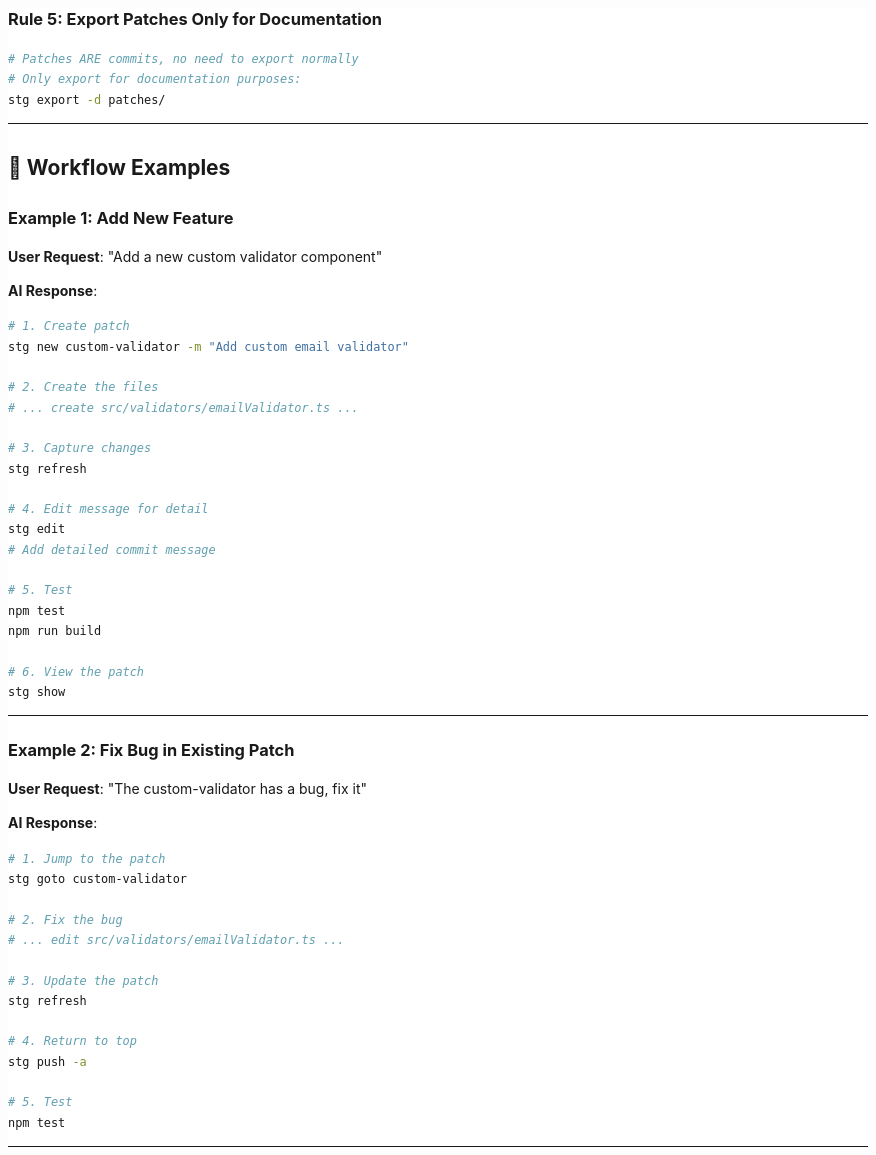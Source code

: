 ### Rule 5: Export Patches Only for Documentation

```bash
# Patches ARE commits, no need to export normally
# Only export for documentation purposes:
stg export -d patches/
```

---

## 🔄 Workflow Examples

### Example 1: Add New Feature

**User Request**: "Add a new custom validator component"

**AI Response**:

```bash
# 1. Create patch
stg new custom-validator -m "Add custom email validator"

# 2. Create the files
# ... create src/validators/emailValidator.ts ...

# 3. Capture changes
stg refresh

# 4. Edit message for detail
stg edit
# Add detailed commit message

# 5. Test
npm test
npm run build

# 6. View the patch
stg show
```

---

### Example 2: Fix Bug in Existing Patch

**User Request**: "The custom-validator has a bug, fix it"

**AI Response**:

```bash
# 1. Jump to the patch
stg goto custom-validator

# 2. Fix the bug
# ... edit src/validators/emailValidator.ts ...

# 3. Update the patch
stg refresh

# 4. Return to top
stg push -a

# 5. Test
npm test
```

---
